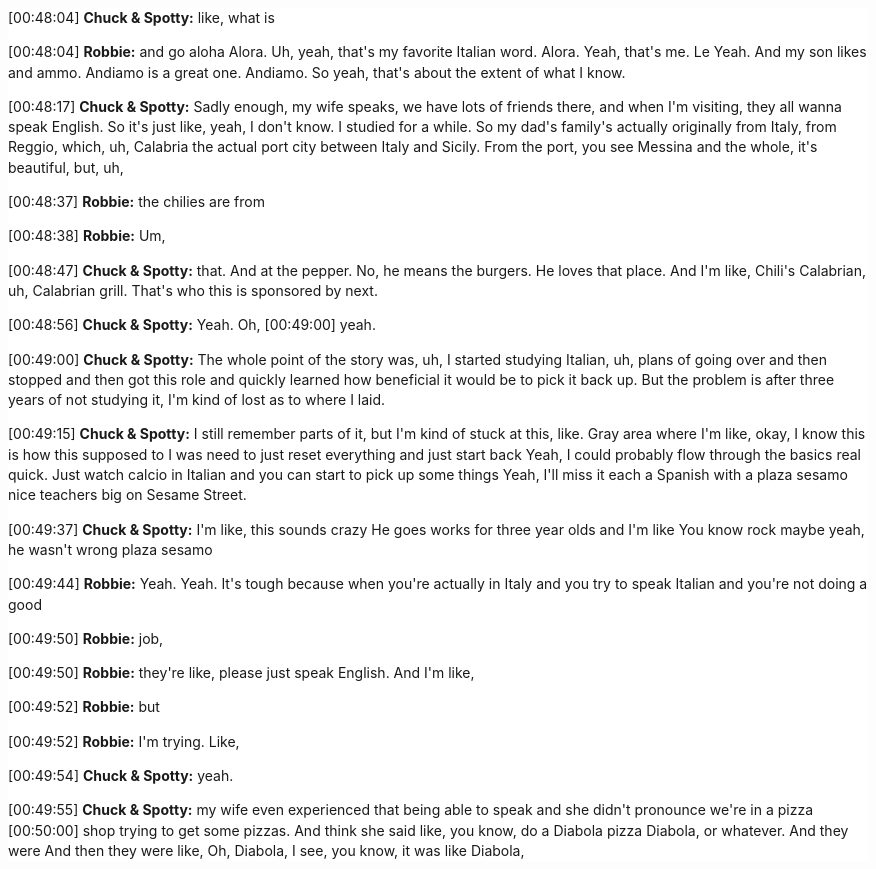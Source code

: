 [00:48:04] **Chuck & Spotty:** like, what is

[00:48:04] **Robbie:** and go aloha Alora. Uh, yeah, that's my favorite Italian
word. Alora. Yeah, that's me. Le Yeah. And my son likes and ammo. Andiamo is a
great one. Andiamo. So yeah, that's about the extent of what I know.

[00:48:17] **Chuck & Spotty:** Sadly enough, my wife speaks, we have lots of
friends there, and when I'm visiting, they all wanna speak English. So it's just
like, yeah, I don't know. I studied for a while. So my dad's family's actually
originally from Italy, from Reggio, which, uh, Calabria the actual port city
between Italy and Sicily. From the port, you see Messina and the whole, it's
beautiful, but, uh,

[00:48:37] **Robbie:** the chilies are from

[00:48:38] **Robbie:** Um,

[00:48:47] **Chuck & Spotty:** that. And at the pepper. No, he means the
burgers. He loves that place. And I'm like, Chili's Calabrian, uh, Calabrian
grill. That's who this is sponsored by next.

[00:48:56] **Chuck & Spotty:** Yeah. Oh, [00:49:00] yeah.

[00:49:00] **Chuck & Spotty:** The whole point of the story was, uh, I started
studying Italian, uh, plans of going over and then stopped and then got this
role and quickly learned how beneficial it would be to pick it back up. But the
problem is after three years of not studying it, I'm kind of lost as to where I
laid.

[00:49:15] **Chuck & Spotty:** I still remember parts of it, but I'm kind of
stuck at this, like. Gray area where I'm like, okay, I know this is how this
supposed to I was need to just reset everything and just start back Yeah, I
could probably flow through the basics real quick. Just watch calcio in Italian
and you can start to pick up some things Yeah, I'll miss it each a Spanish with
a plaza sesamo nice teachers big on Sesame Street.

[00:49:37] **Chuck & Spotty:** I'm like, this sounds crazy He goes works for
three year olds and I'm like You know rock maybe yeah, he wasn't wrong plaza
sesamo

[00:49:44] **Robbie:** Yeah. Yeah. It's tough because when you're actually in
Italy and you try to speak Italian and you're not doing a good

[00:49:50] **Robbie:** job,

[00:49:50] **Robbie:** they're like, please just speak English. And I'm like,

[00:49:52] **Robbie:** but

[00:49:52] **Robbie:** I'm trying. Like,

[00:49:54] **Chuck & Spotty:** yeah.

[00:49:55] **Chuck & Spotty:** my wife even experienced that being able to speak
and she didn't pronounce we're in a pizza [00:50:00] shop trying to get some
pizzas. And think she said like, you know, do a Diabola pizza Diabola, or
whatever. And they were And then they were like, Oh, Diabola, I see, you know,
it was like Diabola,
